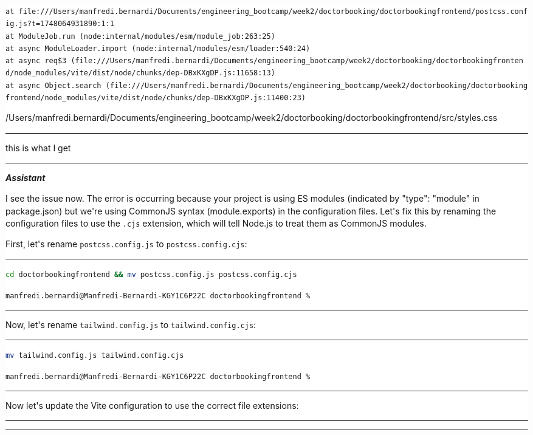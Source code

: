     at file:///Users/manfredi.bernardi/Documents/engineering_bootcamp/week2/doctorbooking/doctorbookingfrontend/postcss.config.js?t=1748064931890:1:1
    at ModuleJob.run (node:internal/modules/esm/module_job:263:25)
    at async ModuleLoader.import (node:internal/modules/esm/loader:540:24)
    at async req$3 (file:///Users/manfredi.bernardi/Documents/engineering_bootcamp/week2/doctorbooking/doctorbookingfrontend/node_modules/vite/dist/node/chunks/dep-DBxKXgDP.js:11658:13)
    at async Object.search (file:///Users/manfredi.bernardi/Documents/engineering_bootcamp/week2/doctorbooking/doctorbookingfrontend/node_modules/vite/dist/node/chunks/dep-DBxKXgDP.js:11400:23)
/Users/manfredi.bernardi/Documents/engineering_bootcamp/week2/doctorbooking/doctorbookingfrontend/src/styles.css


---
this is what I get

---

_**Assistant**_

I see the issue now. The error is occurring because your project is using ES modules (indicated by "type": "module" in package.json) but we're using CommonJS syntax (module.exports) in the configuration files. Let's fix this by renaming the configuration files to use the `.cjs` extension, which will tell Node.js to treat them as CommonJS modules.

First, let's rename `postcss.config.js` to `postcss.config.cjs`:

---

```bash
cd doctorbookingfrontend && mv postcss.config.js postcss.config.cjs
```

```
manfredi.bernardi@Manfredi-Bernardi-KGY1C6P22C doctorbookingfrontend % 

```

---

Now, let's rename `tailwind.config.js` to `tailwind.config.cjs`:

---

```bash
mv tailwind.config.js tailwind.config.cjs
```

```
manfredi.bernardi@Manfredi-Bernardi-KGY1C6P22C doctorbookingfrontend % 

```

---

Now let's update the Vite configuration to use the correct file extensions:

---



---